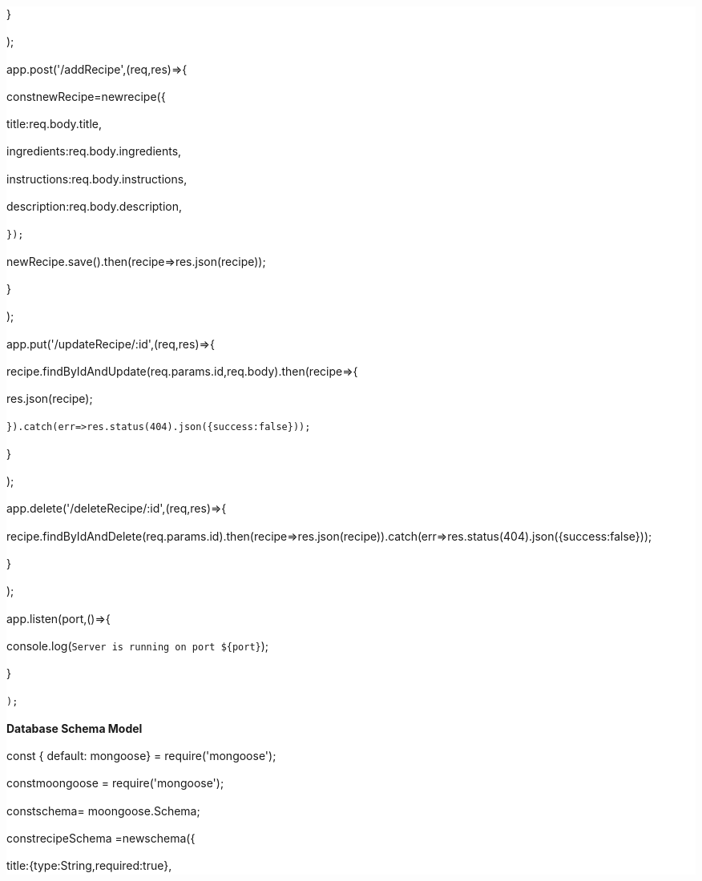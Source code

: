 }

);

app.post('/addRecipe',(req,res)=>{

constnewRecipe=newrecipe({

title:req.body.title,

ingredients:req.body.ingredients,

instructions:req.body.instructions,

description:req.body.description,

    });

newRecipe.save().then(recipe=>res.json(recipe));

}

);

app.put('/updateRecipe/:id',(req,res)=>{

recipe.findByIdAndUpdate(req.params.id,req.body).then(recipe=>{

res.json(recipe);

    }).catch(err=>res.status(404).json({success:false}));

}

);

app.delete('/deleteRecipe/:id',(req,res)=>{

recipe.findByIdAndDelete(req.params.id).then(recipe=>res.json(recipe)).catch(err=>res.status(404).json({success:false}));

}

);

app.listen(port,()=>{

console.log(`Server is running on port ${port}`);

  }

    );

**Database Schema Model**

const { default: mongoose} = require('mongoose');

constmoongoose = require('mongoose');

constschema= moongoose.Schema;

constrecipeSchema =newschema({

title:{type:String,required:true},
